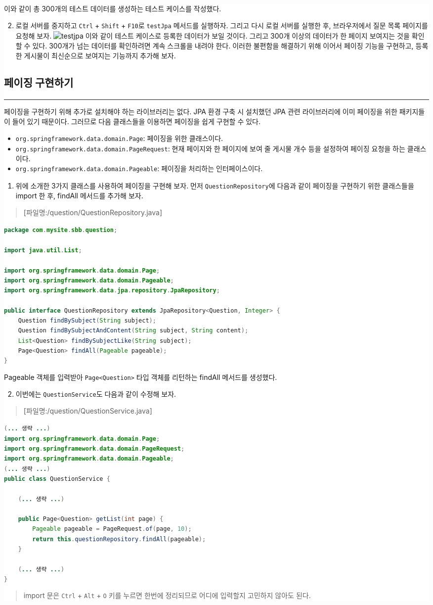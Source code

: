 이와 같이 총 300개의 테스트 데이터를 생성하는 테스트 케이스를 작성했다.

2) 로컬 서버를 중지하고 `Ctrl` + `Shift` + `F10`로 `testJpa` 메서드를 실행하자. 그리고 다시 로컬 서버를 실행한 후, 브라우저에서 질문 목록 페이지를 요청해 보자.
![testjpa](../assets/img/uploads/2024/feb/2024-02-29-21.paging/1.png)
이와 같이 테스트 케이스로 등록한 데이터가 보일 것이다. 그리고 300개 이상의 데이터가 한 페이지 보여지는 것을 확인할 수 있다. 300개가 넘는 데이터를 확인하려면 계속 스크롤을 내려야 한다. 이러한 불편함을 해결하기 위해 이어서 페이징 기능을 구현하고, 등록한 게시물이 최신순으로 보여지는 기능까지 추가해 보자.

## 페이징 구현하기
*****
페이징을 구현하기 위해 추가로 설치해야 하는 라이브러리는 없다. JPA 환경 구축 시 설치했던 JPA 관련 라이브러리에 이미 페이징을 위한 패키지들이 들어 있기 때문이다. 그러므로 다음 클래스들을 이용하면 페이징을 쉽게 구현할 수 있다.

* `org.springframework.data.domain.Page`: 페이징을 위한 클래스이다.
* `org.springframework.data.domain.PageRequest`: 현재 페이지와 한 페이지에 보여 줄 게시물 개수 등을 설정하여 페이징 요청을 하는 클래스이다.
* `org.springframework.data.domain.Pageable`: 페이징을 처리하는 인터페이스이다.

1) 위에 소개한 3가지 클래스를 사용하여 페이징을 구현해 보자. 먼저 `QuestionRepository`에 다음과 같이 페이징을 구현하기 위한 클래스들을 import 한 후, findAll 메서드를 추가해 보자.
>[파일명:/question/QuestionRepository.java]

```java
package com.mysite.sbb.question;

import java.util.List;

import org.springframework.data.domain.Page;
import org.springframework.data.domain.Pageable;
import org.springframework.data.jpa.repository.JpaRepository;

public interface QuestionRepository extends JpaRepository<Question, Integer> {
    Question findBySubject(String subject);
    Question findBySubjectAndContent(String subject, String content);
    List<Question> findBySubjectLike(String subject);
    Page<Question> findAll(Pageable pageable);
}
```
Pageable 객체를 입력받아 `Page<Question>` 타입 객체를 리턴하는 findAll 메서드를 생성했다.

2) 이번에는 `QuestionService`도 다음과 같이 수정해 보자.

>[파일명:/question/QuestionService.java]

```java
(... 생략 ...)
import org.springframework.data.domain.Page;
import org.springframework.data.domain.PageRequest;
import org.springframework.data.domain.Pageable;
(... 생략 ...)
public class QuestionService {

    (... 생략 ...)

    public Page<Question> getList(int page) {
        Pageable pageable = PageRequest.of(page, 10);
        return this.questionRepository.findAll(pageable);
    }

    (... 생략 ...)
}
```
>import 문은 `Ctrl` + `Alt` + `O` 키를 누르면 한번에 정리되므로 어디에 입력할지 고민하지 않아도 된다.
